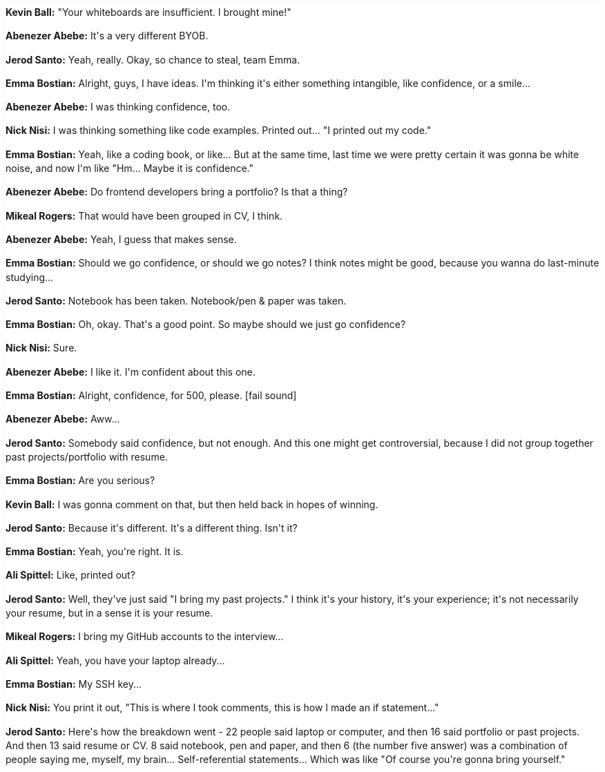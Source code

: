 **Kevin Ball:** "Your whiteboards are insufficient. I brought mine!"

**Abenezer Abebe:** It's a very different BYOB.

**Jerod Santo:** Yeah, really. Okay, so chance to steal, team Emma.

**Emma Bostian:** Alright, guys, I have ideas. I'm thinking it's either something intangible, like confidence, or a smile...

**Abenezer Abebe:** I was thinking confidence, too.

**Nick Nisi:** I was thinking something like code examples. Printed out... "I printed out my code."

**Emma Bostian:** Yeah, like a coding book, or like... But at the same time, last time we were pretty certain it was gonna be white noise, and now I'm like "Hm... Maybe it is confidence."

**Abenezer Abebe:** Do frontend developers bring a portfolio? Is that a thing?

**Mikeal Rogers:** That would have been grouped in CV, I think.

**Abenezer Abebe:** Yeah, I guess that makes sense.

**Emma Bostian:** Should we go confidence, or should we go notes? I think notes might be good, because you wanna do last-minute studying...

**Jerod Santo:** Notebook has been taken. Notebook/pen & paper was taken.

**Emma Bostian:** Oh, okay. That's a good point. So maybe should we just go confidence?

**Nick Nisi:** Sure.

**Abenezer Abebe:** I like it. I'm confident about this one.

**Emma Bostian:** Alright, confidence, for 500, please. \[fail sound\]

**Abenezer Abebe:** Aww...

**Jerod Santo:** Somebody said confidence, but not enough. And this one might get controversial, because I did not group together past projects/portfolio with resume.

**Emma Bostian:** Are you serious?

**Kevin Ball:** I was gonna comment on that, but then held back in hopes of winning.

**Jerod Santo:** Because it's different. It's a different thing. Isn't it?

**Emma Bostian:** Yeah, you're right. It is.

**Ali Spittel:** Like, printed out?

**Jerod Santo:** Well, they've just said "I bring my past projects." I think it's your history, it's your experience; it's not necessarily your resume, but in a sense it is your resume.

**Mikeal Rogers:** I bring my GitHub accounts to the interview...

**Ali Spittel:** Yeah, you have your laptop already...

**Emma Bostian:** My SSH key...

**Nick Nisi:** You print it out, "This is where I took comments, this is how I made an if statement..."

**Jerod Santo:** Here's how the breakdown went - 22 people said laptop or computer, and then 16 said portfolio or past projects. And then 13 said resume or CV. 8 said notebook, pen and paper, and then 6 (the number five answer) was a combination of people saying me, myself, my brain... Self-referential statements... Which was like "Of course you're gonna bring yourself."
